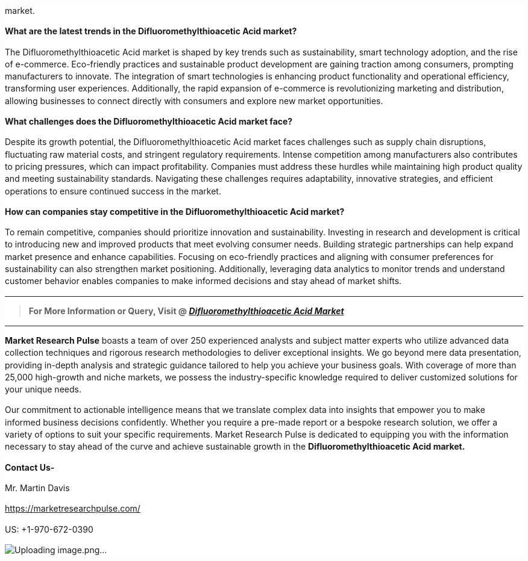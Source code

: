 market.</p><p><strong>What are the latest trends in the Difluoromethylthioacetic Acid market?</strong></p><p>The Difluoromethylthioacetic Acid market is shaped by key trends such as sustainability, smart technology adoption, and the rise of e-commerce. Eco-friendly practices and sustainable product development are gaining traction among consumers, prompting manufacturers to innovate. The integration of smart technologies is enhancing product functionality and operational efficiency, transforming user experiences. Additionally, the rapid expansion of e-commerce is revolutionizing marketing and distribution, allowing businesses to connect directly with consumers and explore new market opportunities.</p><p><strong>What challenges does the Difluoromethylthioacetic Acid market face?</strong></p><p>Despite its growth potential, the Difluoromethylthioacetic Acid market faces challenges such as supply chain disruptions, fluctuating raw material costs, and stringent regulatory requirements. Intense competition among manufacturers also contributes to pricing pressures, which can impact profitability. Companies must address these hurdles while maintaining high product quality and meeting sustainability standards. Navigating these challenges requires adaptability, innovative strategies, and efficient operations to ensure continued success in the market.</p><p><strong>How can companies stay competitive in the Difluoromethylthioacetic Acid market?</strong></p><p>To remain competitive, companies should prioritize innovation and sustainability. Investing in research and development is critical to introducing new and improved products that meet evolving consumer needs. Building strategic partnerships can help expand market presence and enhance capabilities. Focusing on eco-friendly practices and aligning with consumer preferences for sustainability can also strengthen market positioning. Additionally, leveraging data analytics to monitor trends and understand customer behavior enables companies to make informed decisions and stay ahead of market shifts.</p><hr /><blockquote><p><strong>For More Information or Query, Visit @&nbsp;<em><a href="https://marketresearchpulse.com/report/124892/difluoromethylthioacetic-acid-market?utm_source=Linkedin&utm_medium=0112">Difluoromethylthioacetic Acid Market</a></em></strong></p></blockquote><hr /><p><strong>Market Research Pulse</strong> boasts a team of over 250 experienced analysts and subject matter experts who utilize advanced data collection techniques and rigorous research methodologies to deliver exceptional insights. We go beyond mere data presentation, providing in-depth analysis and strategic guidance tailored to help you achieve your business goals. With coverage of more than 25,000 high-growth and niche markets, we possess the industry-specific knowledge required to deliver customized solutions for your unique needs.</p><p>Our commitment to actionable intelligence means that we translate complex data into insights that empower you to make informed business decisions confidently. Whether you require a pre-made report or a bespoke research solution, we offer a variety of options to suit your specific requirements. Market Research Pulse is dedicated to equipping you with the information necessary to stay ahead of the curve and achieve sustainable growth in the <strong>Difluoromethylthioacetic Acid market.</strong></p><p><strong>Contact Us-</strong></p><p>Mr. Martin Davis</p><p>https://marketresearchpulse.com/</p><p>US: +1-970-672-0390</p>
![Uploading image.png…]()

